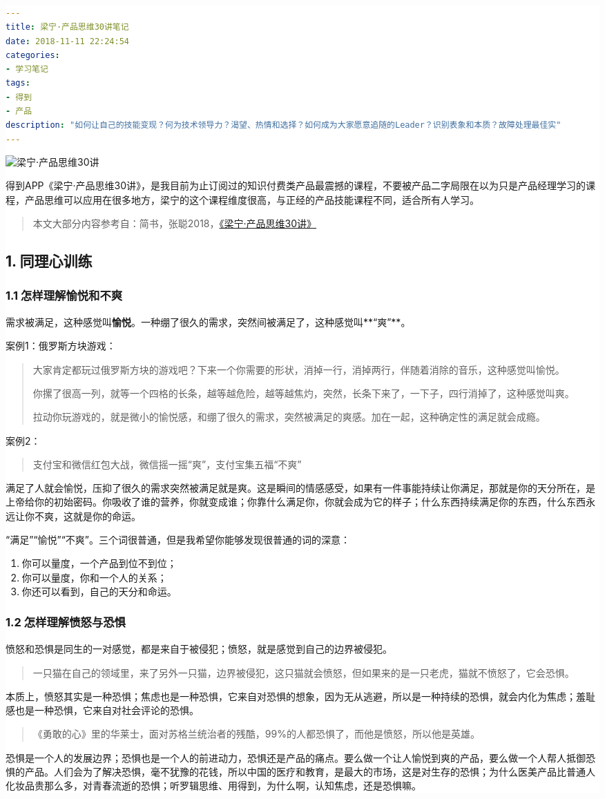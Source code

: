 ```yaml
---
title: 梁宁·产品思维30讲笔记
date: 2018-11-11 22:24:54
categories:
- 学习笔记
tags:
- 得到
- 产品
description: "如何让自己的技能变现？何为技术领导力？渴望、热情和选择？如何成为大家愿意追随的Leader？识别表象和本质？故障处理最佳实"
---
```

![梁宁·产品思维30讲](http://ww2.sinaimg.cn/large/006tNc79ly1g5d8ci1e0bj30u00781kx.jpg)

得到APP《梁宁·产品思维30讲》，是我目前为止订阅过的知识付费类产品最震撼的课程，不要被产品二字局限在以为只是产品经理学习的课程，产品思维可以应用在很多地方，梁宁的这个课程维度很高，与正经的产品技能课程不同，适合所有人学习。

> 本文大部分内容参考自：简书，张聪2018，[《梁宁·产品思维30讲》](https://www.jianshu.com/p/907069213f8a)

## 1. 同理心训练

### 1.1 怎样理解愉悦和不爽
需求被满足，这种感觉叫**愉悦**。一种绷了很久的需求，突然间被满足了，这种感觉叫**“爽”**。

案例1：俄罗斯方块游戏：
> 大家肯定都玩过俄罗斯方块的游戏吧？下来一个你需要的形状，消掉一行，消掉两行，伴随着消除的音乐，这种感觉叫愉悦。
>
> 你摞了很高一列，就等一个四格的长条，越等越危险，越等越焦灼，突然，长条下来了，一下子，四行消掉了，这种感觉叫爽。
>
> 拉动你玩游戏的，就是微小的愉悦感，和绷了很久的需求，突然被满足的爽感。加在一起，这种确定性的满足就会成瘾。

案例2：
> 支付宝和微信红包大战，微信摇一摇“爽”，支付宝集五福“不爽”

满足了人就会愉悦，压抑了很久的需求突然被满足就是爽。这是瞬间的情感感受，如果有一件事能持续让你满足，那就是你的天分所在，是上帝给你的初始密码。你吸收了谁的营养，你就变成谁；你靠什么满足你，你就会成为它的样子；什么东西持续满足你的东西，什么东西永远让你不爽，这就是你的命运。

“满足”“愉悦”“不爽”。三个词很普通，但是我希望你能够发现很普通的词的深意：
1. 你可以量度，一个产品到位不到位；
2. 你可以量度，你和一个人的关系；
3. 你还可以看到，自己的天分和命运。

### 1.2 怎样理解愤怒与恐惧
愤怒和恐惧是同生的一对感觉，都是来自于被侵犯；愤怒，就是感觉到自己的边界被侵犯。

> 一只猫在自己的领域里，来了另外一只猫，边界被侵犯，这只猫就会愤怒，但如果来的是一只老虎，猫就不愤怒了，它会恐惧。

本质上，愤怒其实是一种恐惧；焦虑也是一种恐惧，它来自对恐惧的想象，因为无从逃避，所以是一种持续的恐惧，就会内化为焦虑；羞耻感也是一种恐惧，它来自对社会评论的恐惧。

> 《勇敢的心》里的华莱士，面对苏格兰统治者的残酷，99%的人都恐惧了，而他是愤怒，所以他是英雄。

恐惧是一个人的发展边界；恐惧也是一个人的前进动力，恐惧还是产品的痛点。要么做一个让人愉悦到爽的产品，要么做一个人帮人抵御恐惧的产品。人们会为了解决恐惧，毫不犹豫的花钱，所以中国的医疗和教育，是最大的市场，这是对生存的恐惧；为什么医美产品比普通人化妆品贵那么多，对青春流逝的恐惧；听罗辑思维、用得到，为什么啊，认知焦虑，还是恐惧嘛。
